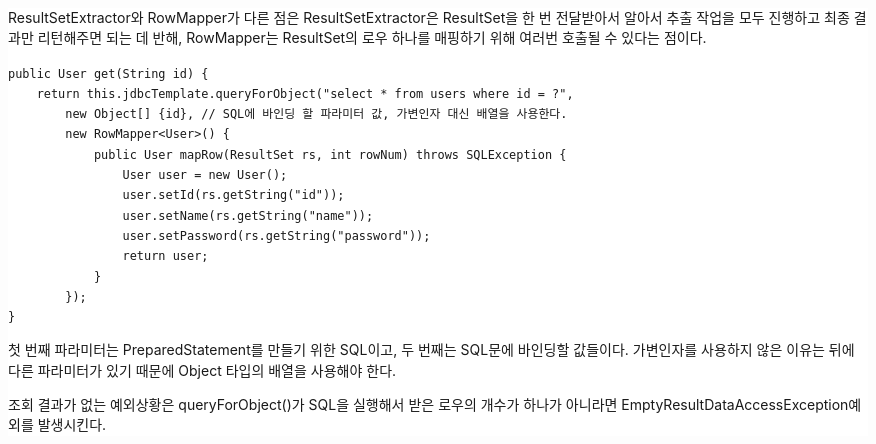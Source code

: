ResultSetExtractor와 RowMapper가 다른 점은 ResultSetExtractor은 ResultSet을 한 번 전달받아서 알아서 추출 작업을 모두 진행하고 최종 결과만 리턴해주면 되는 데 반해, RowMapper는 ResultSet의 로우 하나를 매핑하기 위해 여러번 호출될 수 있다는 점이다.
```
public User get(String id) {
    return this.jdbcTemplate.queryForObject("select * from users where id = ?",
        new Object[] {id}, // SQL에 바인딩 할 파라미터 값, 가변인자 대신 배열을 사용한다.
        new RowMapper<User>() {
            public User mapRow(ResultSet rs, int rowNum) throws SQLException {
                User user = new User();
                user.setId(rs.getString("id"));
                user.setName(rs.getString("name"));
                user.setPassword(rs.getString("password"));
                return user;
            }
        });
}
```
첫 번째 파라미터는 PreparedStatement를 만들기 위한 SQL이고, 두 번째는 SQL문에 바인딩할 값들이다. 가변인자를 사용하지 않은 이유는 뒤에 다른 파라미터가 있기 때문에 Object 타입의 배열을 사용해야 한다.

조회 결과가 없는 예외상황은 queryForObject()가 SQL을 실행해서 받은 로우의 개수가 하나가 아니라면 EmptyResultDataAccessException예외를 발생시킨다.